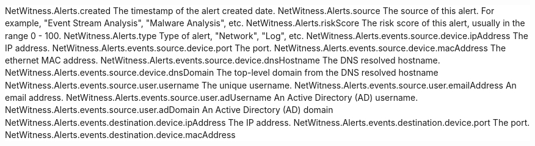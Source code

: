 </tr>
<tr>
<td style="width: 334.667px;">NetWitness.Alerts.created</td>
<td style="width: 304.333px;">The timestamp of the alert created date.</td>
</tr>
<tr>
<td style="width: 334.667px;">NetWitness.Alerts.source</td>
<td style="width: 304.333px;">The source of this alert. For example, "Event Stream Analysis", "Malware Analysis", etc.</td>
</tr>
<tr>
<td style="width: 334.667px;">NetWitness.Alerts.riskScore</td>
<td style="width: 304.333px;">The risk score of this alert, usually in the range 0 - 100.</td>
</tr>
<tr>
<td style="width: 334.667px;">NetWitness.Alerts.type</td>
<td style="width: 304.333px;">Type of alert, "Network", "Log", etc.</td>
</tr>
<tr>
<td style="width: 334.667px;">NetWitness.Alerts.events.source.device.ipAddress</td>
<td style="width: 304.333px;">The IP address.</td>
</tr>
<tr>
<td style="width: 334.667px;">NetWitness.Alerts.events.source.device.port</td>
<td style="width: 304.333px;">The port.</td>
</tr>
<tr>
<td style="width: 334.667px;">NetWitness.Alerts.events.source.device.macAddress</td>
<td style="width: 304.333px;">The ethernet MAC address.</td>
</tr>
<tr>
<td style="width: 334.667px;">NetWitness.Alerts.events.source.device.dnsHostname</td>
<td style="width: 304.333px;">The DNS resolved hostname.</td>
</tr>
<tr>
<td style="width: 334.667px;">NetWitness.Alerts.events.source.device.dnsDomain</td>
<td style="width: 304.333px;">The top-level domain from the DNS resolved hostname</td>
</tr>
<tr>
<td style="width: 334.667px;">NetWitness.Alerts.events.source.user.username</td>
<td style="width: 304.333px;">The unique username.</td>
</tr>
<tr>
<td style="width: 334.667px;">NetWitness.Alerts.events.source.user.emailAddress</td>
<td style="width: 304.333px;">An email address.</td>
</tr>
<tr>
<td style="width: 334.667px;">NetWitness.Alerts.events.source.user.adUsername</td>
<td style="width: 304.333px;">An Active Directory (AD) username.</td>
</tr>
<tr>
<td style="width: 334.667px;">NetWitness.Alerts.events.source.user.adDomain</td>
<td style="width: 304.333px;">An Active Directory (AD) domain</td>
</tr>
<tr>
<td style="width: 334.667px;">NetWitness.Alerts.events.destination.device.ipAddress</td>
<td style="width: 304.333px;">The IP address.</td>
</tr>
<tr>
<td style="width: 334.667px;">NetWitness.Alerts.events.destination.device.port</td>
<td style="width: 304.333px;">The port.</td>
</tr>
<tr>
<td style="width: 334.667px;">NetWitness.Alerts.events.destination.device.macAddress</td>